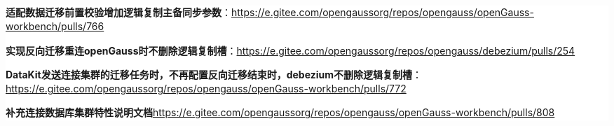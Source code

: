 **适配数据迁移前置校验增加逻辑复制主备同步参数**：https://e.gitee.com/opengaussorg/repos/opengauss/openGauss-workbench/pulls/766

**实现反向迁移重连openGauss时不删除逻辑复制槽**：https://e.gitee.com/opengaussorg/repos/opengauss/debezium/pulls/254

**DataKit发送连接集群的迁移任务时，不再配置反向迁移结束时，debezium不删除逻辑复制槽**：https://e.gitee.com/opengaussorg/repos/opengauss/openGauss-workbench/pulls/772

**补充连接数据库集群特性说明文档**https://e.gitee.com/opengaussorg/repos/opengauss/openGauss-workbench/pulls/808
